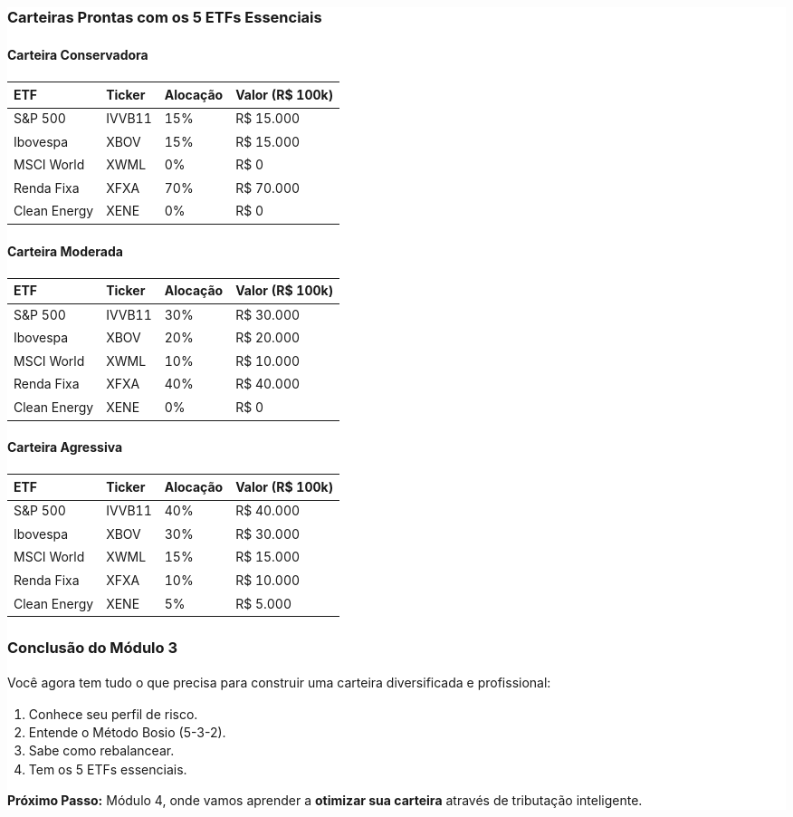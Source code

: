 ### Carteiras Prontas com os 5 ETFs Essenciais

#### Carteira Conservadora

| ETF | Ticker | Alocação | Valor (R$ 100k) |
| :--- | :--- | :--- | :--- |
| S&P 500 | IVVB11 | 15% | R$ 15.000 |
| Ibovespa | XBOV | 15% | R$ 15.000 |
| MSCI World | XWML | 0% | R$ 0 |
| Renda Fixa | XFXA | 70% | R$ 70.000 |
| Clean Energy | XENE | 0% | R$ 0 |

#### Carteira Moderada

| ETF | Ticker | Alocação | Valor (R$ 100k) |
| :--- | :--- | :--- | :--- |
| S&P 500 | IVVB11 | 30% | R$ 30.000 |
| Ibovespa | XBOV | 20% | R$ 20.000 |
| MSCI World | XWML | 10% | R$ 10.000 |
| Renda Fixa | XFXA | 40% | R$ 40.000 |
| Clean Energy | XENE | 0% | R$ 0 |

#### Carteira Agressiva

| ETF | Ticker | Alocação | Valor (R$ 100k) |
| :--- | :--- | :--- | :--- |
| S&P 500 | IVVB11 | 40% | R$ 40.000 |
| Ibovespa | XBOV | 30% | R$ 30.000 |
| MSCI World | XWML | 15% | R$ 15.000 |
| Renda Fixa | XFXA | 10% | R$ 10.000 |
| Clean Energy | XENE | 5% | R$ 5.000 |

### Conclusão do Módulo 3

Você agora tem tudo o que precisa para construir uma carteira diversificada e profissional:

1. Conhece seu perfil de risco.
2. Entende o Método Bosio (5-3-2).
3. Sabe como rebalancear.
4. Tem os 5 ETFs essenciais.

**Próximo Passo:** Módulo 4, onde vamos aprender a **otimizar sua carteira** através de tributação inteligente.

